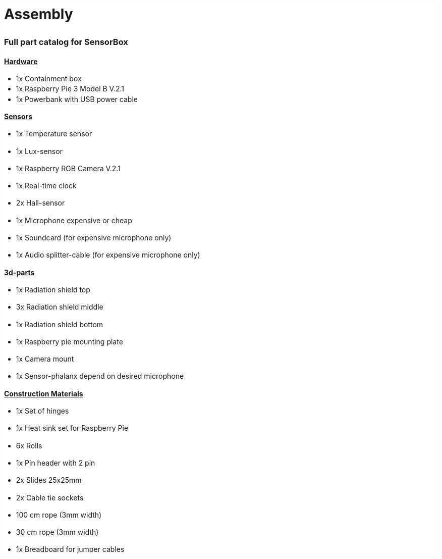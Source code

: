# Assembly

### Full part catalog for SensorBox



[**Hardware**](/001_hardware_infrastructure.html)

- 1x Containment box 
- 1x Raspberry Pie 3 Model B V.2.1
- 1x Powerbank with USB power cable



**[Sensors](/002_sensors.html)**

- 1x Temperature sensor
- 1x Lux-sensor

- 1x Raspberry RGB Camera V.2.1

- 1x Real-time clock

- 2x Hall-sensor

- 1x Microphone expensive or cheap

- 1x Soundcard (for expensive microphone only)

- 1x Audio splitter-cable (for expensive microphone only)

  

**[3d-parts](/003_3d_parts.html)**

- 1x Radiation shield top

- 3x Radiation shield middle 

- 1x Radiation shield bottom

- 1x Raspberry pie mounting plate

- 1x Camera mount

- 1x Sensor-phalanx depend on desired microphone

  

[**Construction Materials**](/004_construction_materials.html)

- 1x Set of hinges

- 1x Heat sink set for Raspberry Pie

- 6x Rolls 

- 1x Pin header with 2 pin
- 2x Slides 25x25mm
- 2x Cable tie sockets
- 100 cm rope (3mm width)
- 30 cm rope (3mm width)
- 1x Breadboard for jumper cables
